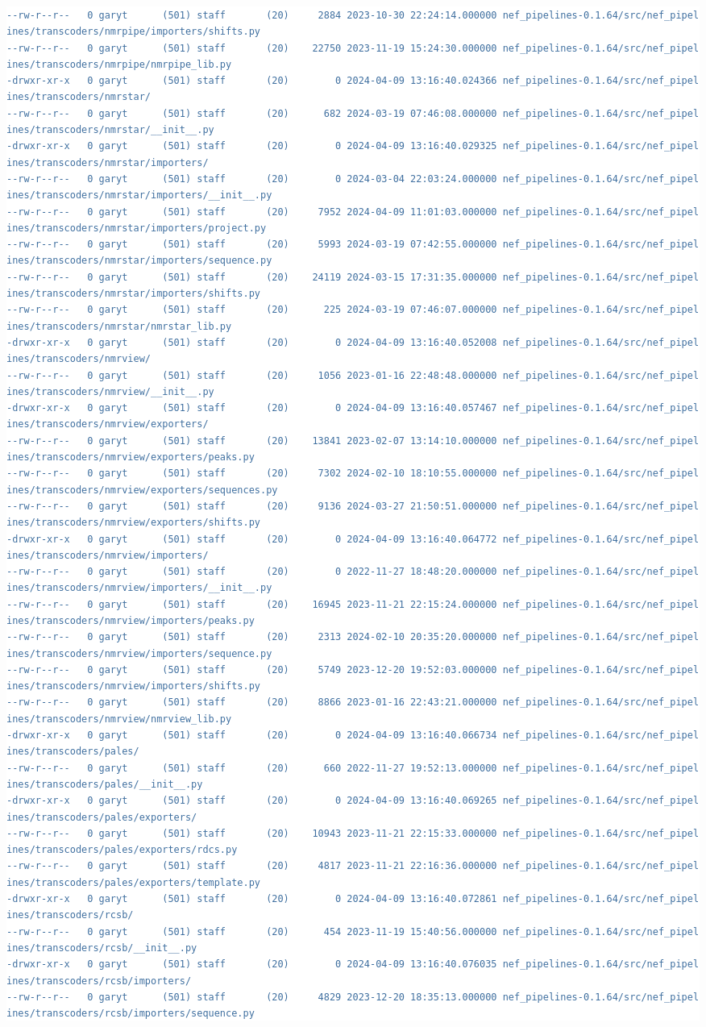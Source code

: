 ```diff
--rw-r--r--   0 garyt      (501) staff       (20)     2884 2023-10-30 22:24:14.000000 nef_pipelines-0.1.64/src/nef_pipelines/transcoders/nmrpipe/importers/shifts.py
--rw-r--r--   0 garyt      (501) staff       (20)    22750 2023-11-19 15:24:30.000000 nef_pipelines-0.1.64/src/nef_pipelines/transcoders/nmrpipe/nmrpipe_lib.py
-drwxr-xr-x   0 garyt      (501) staff       (20)        0 2024-04-09 13:16:40.024366 nef_pipelines-0.1.64/src/nef_pipelines/transcoders/nmrstar/
--rw-r--r--   0 garyt      (501) staff       (20)      682 2024-03-19 07:46:08.000000 nef_pipelines-0.1.64/src/nef_pipelines/transcoders/nmrstar/__init__.py
-drwxr-xr-x   0 garyt      (501) staff       (20)        0 2024-04-09 13:16:40.029325 nef_pipelines-0.1.64/src/nef_pipelines/transcoders/nmrstar/importers/
--rw-r--r--   0 garyt      (501) staff       (20)        0 2024-03-04 22:03:24.000000 nef_pipelines-0.1.64/src/nef_pipelines/transcoders/nmrstar/importers/__init__.py
--rw-r--r--   0 garyt      (501) staff       (20)     7952 2024-04-09 11:01:03.000000 nef_pipelines-0.1.64/src/nef_pipelines/transcoders/nmrstar/importers/project.py
--rw-r--r--   0 garyt      (501) staff       (20)     5993 2024-03-19 07:42:55.000000 nef_pipelines-0.1.64/src/nef_pipelines/transcoders/nmrstar/importers/sequence.py
--rw-r--r--   0 garyt      (501) staff       (20)    24119 2024-03-15 17:31:35.000000 nef_pipelines-0.1.64/src/nef_pipelines/transcoders/nmrstar/importers/shifts.py
--rw-r--r--   0 garyt      (501) staff       (20)      225 2024-03-19 07:46:07.000000 nef_pipelines-0.1.64/src/nef_pipelines/transcoders/nmrstar/nmrstar_lib.py
-drwxr-xr-x   0 garyt      (501) staff       (20)        0 2024-04-09 13:16:40.052008 nef_pipelines-0.1.64/src/nef_pipelines/transcoders/nmrview/
--rw-r--r--   0 garyt      (501) staff       (20)     1056 2023-01-16 22:48:48.000000 nef_pipelines-0.1.64/src/nef_pipelines/transcoders/nmrview/__init__.py
-drwxr-xr-x   0 garyt      (501) staff       (20)        0 2024-04-09 13:16:40.057467 nef_pipelines-0.1.64/src/nef_pipelines/transcoders/nmrview/exporters/
--rw-r--r--   0 garyt      (501) staff       (20)    13841 2023-02-07 13:14:10.000000 nef_pipelines-0.1.64/src/nef_pipelines/transcoders/nmrview/exporters/peaks.py
--rw-r--r--   0 garyt      (501) staff       (20)     7302 2024-02-10 18:10:55.000000 nef_pipelines-0.1.64/src/nef_pipelines/transcoders/nmrview/exporters/sequences.py
--rw-r--r--   0 garyt      (501) staff       (20)     9136 2024-03-27 21:50:51.000000 nef_pipelines-0.1.64/src/nef_pipelines/transcoders/nmrview/exporters/shifts.py
-drwxr-xr-x   0 garyt      (501) staff       (20)        0 2024-04-09 13:16:40.064772 nef_pipelines-0.1.64/src/nef_pipelines/transcoders/nmrview/importers/
--rw-r--r--   0 garyt      (501) staff       (20)        0 2022-11-27 18:48:20.000000 nef_pipelines-0.1.64/src/nef_pipelines/transcoders/nmrview/importers/__init__.py
--rw-r--r--   0 garyt      (501) staff       (20)    16945 2023-11-21 22:15:24.000000 nef_pipelines-0.1.64/src/nef_pipelines/transcoders/nmrview/importers/peaks.py
--rw-r--r--   0 garyt      (501) staff       (20)     2313 2024-02-10 20:35:20.000000 nef_pipelines-0.1.64/src/nef_pipelines/transcoders/nmrview/importers/sequence.py
--rw-r--r--   0 garyt      (501) staff       (20)     5749 2023-12-20 19:52:03.000000 nef_pipelines-0.1.64/src/nef_pipelines/transcoders/nmrview/importers/shifts.py
--rw-r--r--   0 garyt      (501) staff       (20)     8866 2023-01-16 22:43:21.000000 nef_pipelines-0.1.64/src/nef_pipelines/transcoders/nmrview/nmrview_lib.py
-drwxr-xr-x   0 garyt      (501) staff       (20)        0 2024-04-09 13:16:40.066734 nef_pipelines-0.1.64/src/nef_pipelines/transcoders/pales/
--rw-r--r--   0 garyt      (501) staff       (20)      660 2022-11-27 19:52:13.000000 nef_pipelines-0.1.64/src/nef_pipelines/transcoders/pales/__init__.py
-drwxr-xr-x   0 garyt      (501) staff       (20)        0 2024-04-09 13:16:40.069265 nef_pipelines-0.1.64/src/nef_pipelines/transcoders/pales/exporters/
--rw-r--r--   0 garyt      (501) staff       (20)    10943 2023-11-21 22:15:33.000000 nef_pipelines-0.1.64/src/nef_pipelines/transcoders/pales/exporters/rdcs.py
--rw-r--r--   0 garyt      (501) staff       (20)     4817 2023-11-21 22:16:36.000000 nef_pipelines-0.1.64/src/nef_pipelines/transcoders/pales/exporters/template.py
-drwxr-xr-x   0 garyt      (501) staff       (20)        0 2024-04-09 13:16:40.072861 nef_pipelines-0.1.64/src/nef_pipelines/transcoders/rcsb/
--rw-r--r--   0 garyt      (501) staff       (20)      454 2023-11-19 15:40:56.000000 nef_pipelines-0.1.64/src/nef_pipelines/transcoders/rcsb/__init__.py
-drwxr-xr-x   0 garyt      (501) staff       (20)        0 2024-04-09 13:16:40.076035 nef_pipelines-0.1.64/src/nef_pipelines/transcoders/rcsb/importers/
--rw-r--r--   0 garyt      (501) staff       (20)     4829 2023-12-20 18:35:13.000000 nef_pipelines-0.1.64/src/nef_pipelines/transcoders/rcsb/importers/sequence.py
```